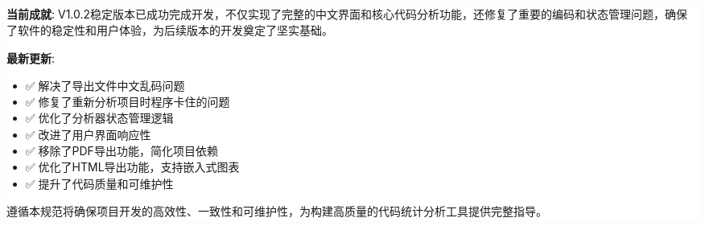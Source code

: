 **当前成就**: V1.0.2稳定版本已成功完成开发，不仅实现了完整的中文界面和核心代码分析功能，还修复了重要的编码和状态管理问题，确保了软件的稳定性和用户体验，为后续版本的开发奠定了坚实基础。

**最新更新**:
- ✅ 解决了导出文件中文乱码问题
- ✅ 修复了重新分析项目时程序卡住的问题
- ✅ 优化了分析器状态管理逻辑
- ✅ 改进了用户界面响应性
- ✅ 移除了PDF导出功能，简化项目依赖
- ✅ 优化了HTML导出功能，支持嵌入式图表
- ✅ 提升了代码质量和可维护性

遵循本规范将确保项目开发的高效性、一致性和可维护性，为构建高质量的代码统计分析工具提供完整指导。